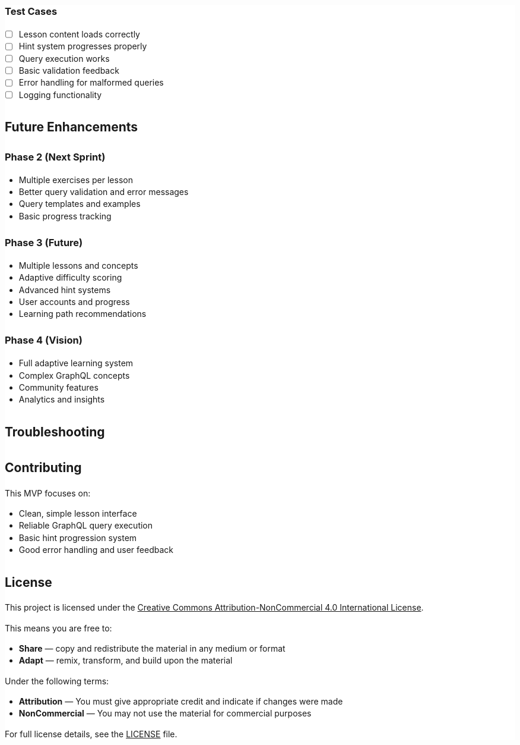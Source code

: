### Test Cases
- [ ] Lesson content loads correctly
- [ ] Hint system progresses properly
- [ ] Query execution works
- [ ] Basic validation feedback
- [ ] Error handling for malformed queries
- [ ] Logging functionality

## Future Enhancements

### Phase 2 (Next Sprint)
- Multiple exercises per lesson
- Better query validation and error messages
- Query templates and examples
- Basic progress tracking

### Phase 3 (Future)
- Multiple lessons and concepts
- Adaptive difficulty scoring
- Advanced hint systems
- User accounts and progress
- Learning path recommendations

### Phase 4 (Vision)
- Full adaptive learning system
- Complex GraphQL concepts
- Community features
- Analytics and insights

## Troubleshooting

## Contributing

This MVP focuses on:
- Clean, simple lesson interface
- Reliable GraphQL query execution
- Basic hint progression system
- Good error handling and user feedback

## License

This project is licensed under the [Creative Commons Attribution-NonCommercial 4.0 International License](https://creativecommons.org/licenses/by-nc/4.0/).

This means you are free to:
- **Share** — copy and redistribute the material in any medium or format
- **Adapt** — remix, transform, and build upon the material

Under the following terms:
- **Attribution** — You must give appropriate credit and indicate if changes were made
- **NonCommercial** — You may not use the material for commercial purposes

For full license details, see the [LICENSE](LICENSE) file.
